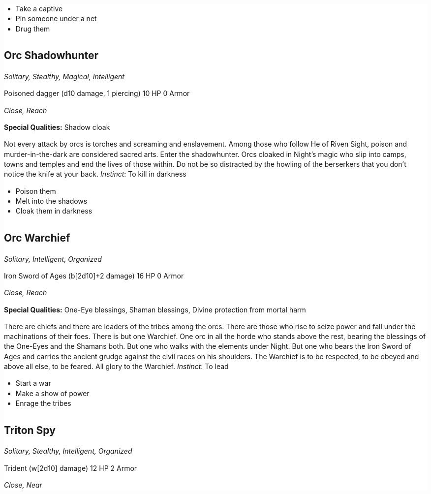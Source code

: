   * Take a captive
  * Pin someone under a net
  * Drug them

## Orc Shadowhunter 

*Solitary, Stealthy, Magical, Intelligent*

Poisoned dagger \(d10 damage, 1 piercing\) 10 HP 0 Armor

*Close, Reach*

**Special Qualities:** Shadow cloak

Not every attack by orcs is torches and screaming and enslavement. Among those
who follow He of Riven Sight, poison and murder-in-the-dark are considered
sacred arts. Enter the shadowhunter. Orcs cloaked in Night’s magic who slip
into camps, towns and temples and end the lives of those within. Do not be so
distracted by the howling of the berserkers that you don’t notice the knife at
your back. _Instinct_: To kill in darkness

  * Poison them
  * Melt into the shadows
  * Cloak them in darkness

## Orc Warchief

*Solitary, Intelligent, Organized*

Iron Sword of Ages \(b\[2d10\]+2 damage\) 16 HP 0 Armor

*Close, Reach*

**Special Qualities:** One-Eye blessings, Shaman blessings, Divine protection from mortal harm

There are chiefs and there are leaders of the tribes among the orcs. There are
those who rise to seize power and fall under the machinations of their foes.
There is but one Warchief. One orc in all the horde who stands above the rest,
bearing the blessings of the One-Eyes and the Shamans both. But one who walks
with the elements under Night. But one who bears the Iron Sword of Ages and
carries the ancient grudge against the civil races on his shoulders. The
Warchief is to be respected, to be obeyed and above all else, to be feared.
All glory to the Warchief. _Instinct_: To lead

  * Start a war
  * Make a show of power
  * Enrage the tribes

## Triton Spy 

*Solitary, Stealthy, Intelligent, Organized*

Trident \(w\[2d10\] damage\) 12 HP 2 Armor

*Close, Near*

